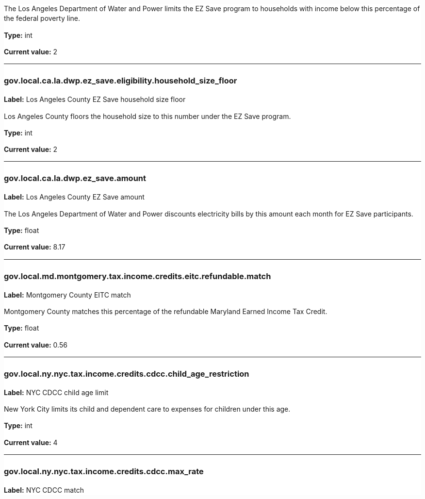 The Los Angeles Department of Water and Power limits the EZ Save program to households with income below this percentage of the federal poverty line.

**Type:** int

**Current value:** 2

---

### gov.local.ca.la.dwp.ez_save.eligibility.household_size_floor
**Label:** Los Angeles County EZ Save household size floor

Los Angeles County floors the household size to this number under the EZ Save program.

**Type:** int

**Current value:** 2

---

### gov.local.ca.la.dwp.ez_save.amount
**Label:** Los Angeles County EZ Save amount

The Los Angeles Department of Water and Power discounts electricity bills by this amount each month for EZ Save participants.

**Type:** float

**Current value:** 8.17

---

### gov.local.md.montgomery.tax.income.credits.eitc.refundable.match
**Label:** Montgomery County EITC match

Montgomery County matches this percentage of the refundable Maryland Earned Income Tax Credit.

**Type:** float

**Current value:** 0.56

---

### gov.local.ny.nyc.tax.income.credits.cdcc.child_age_restriction
**Label:** NYC CDCC child age limit

New York City limits its child and dependent care to expenses for children under this age.

**Type:** int

**Current value:** 4

---

### gov.local.ny.nyc.tax.income.credits.cdcc.max_rate
**Label:** NYC CDCC match
